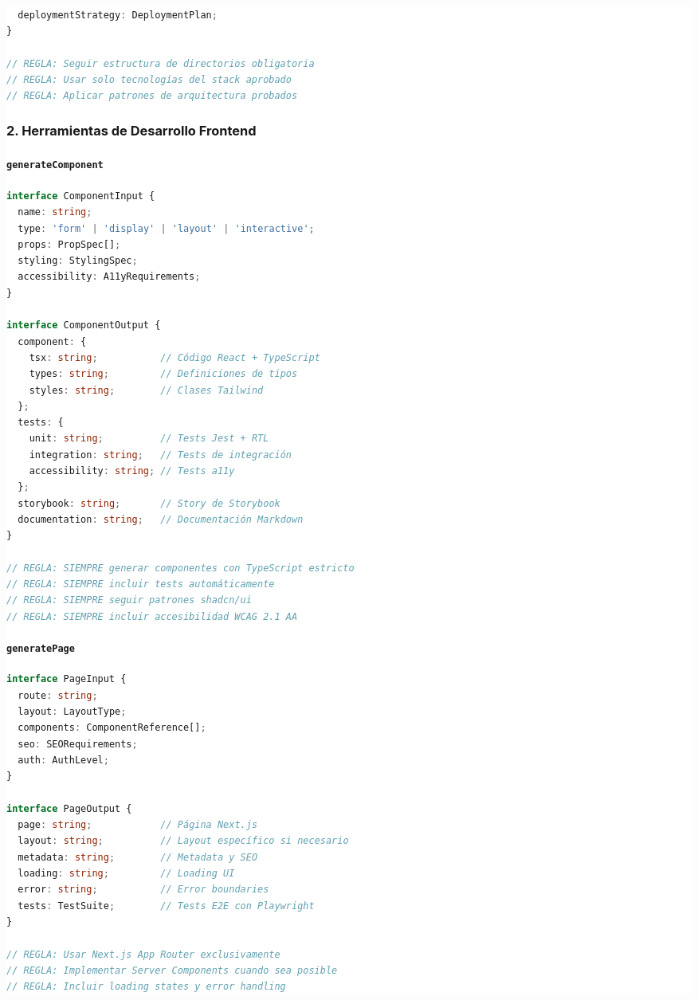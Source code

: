 ```typescript
  deploymentStrategy: DeploymentPlan;
}

// REGLA: Seguir estructura de directorios obligatoria
// REGLA: Usar solo tecnologías del stack aprobado
// REGLA: Aplicar patrones de arquitectura probados
```

### 2. Herramientas de Desarrollo Frontend

#### `generateComponent`
```typescript
interface ComponentInput {
  name: string;
  type: 'form' | 'display' | 'layout' | 'interactive';
  props: PropSpec[];
  styling: StylingSpec;
  accessibility: A11yRequirements;
}

interface ComponentOutput {
  component: {
    tsx: string;           // Código React + TypeScript
    types: string;         // Definiciones de tipos
    styles: string;        // Clases Tailwind
  };
  tests: {
    unit: string;          // Tests Jest + RTL
    integration: string;   // Tests de integración
    accessibility: string; // Tests a11y
  };
  storybook: string;       // Story de Storybook
  documentation: string;   // Documentación Markdown
}

// REGLA: SIEMPRE generar componentes con TypeScript estricto
// REGLA: SIEMPRE incluir tests automáticamente
// REGLA: SIEMPRE seguir patrones shadcn/ui
// REGLA: SIEMPRE incluir accesibilidad WCAG 2.1 AA
```

#### `generatePage`
```typescript
interface PageInput {
  route: string;
  layout: LayoutType;
  components: ComponentReference[];
  seo: SEORequirements;
  auth: AuthLevel;
}

interface PageOutput {
  page: string;            // Página Next.js
  layout: string;          // Layout específico si necesario
  metadata: string;        // Metadata y SEO
  loading: string;         // Loading UI
  error: string;           // Error boundaries
  tests: TestSuite;        // Tests E2E con Playwright
}

// REGLA: Usar Next.js App Router exclusivamente
// REGLA: Implementar Server Components cuando sea posible
// REGLA: Incluir loading states y error handling
```